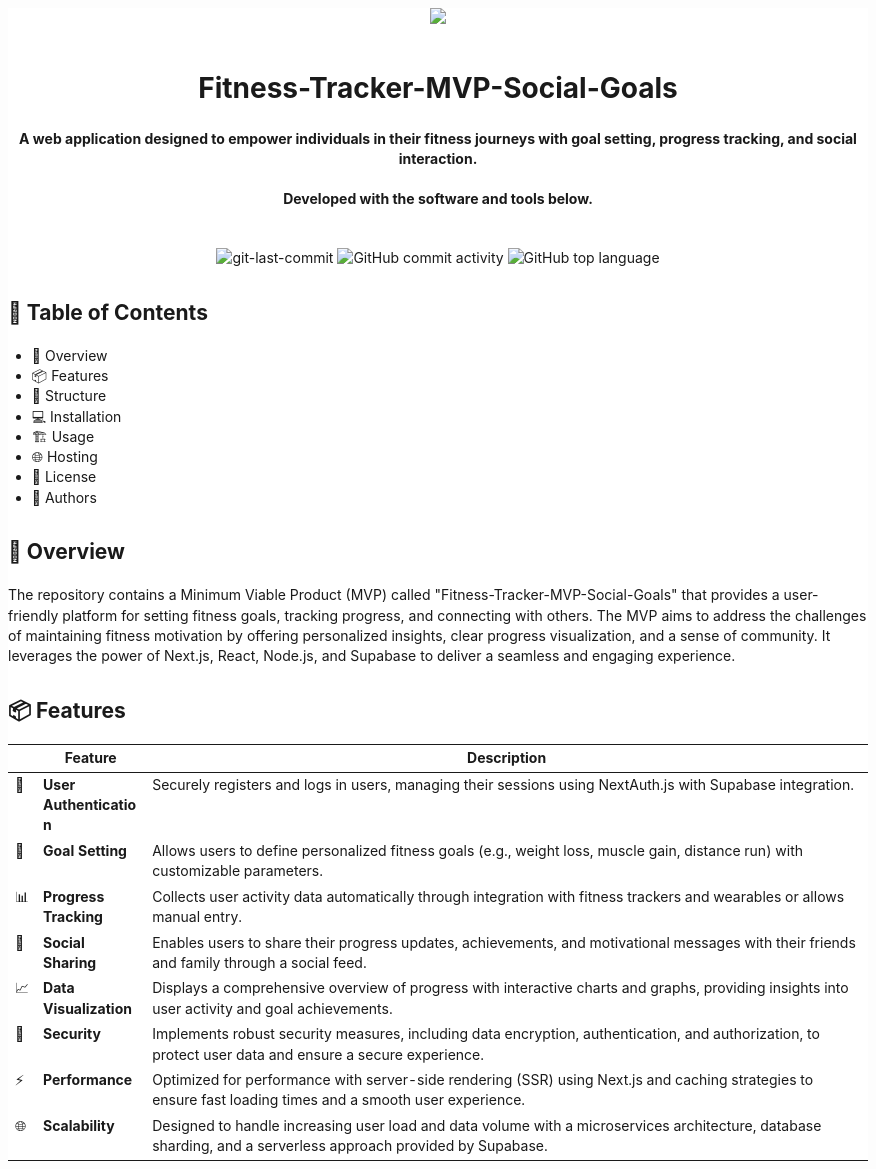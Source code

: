 <div class="hero-icon" align="center">
  <img src="https://raw.githubusercontent.com/PKief/vscode-material-icon-theme/ec559a9f6bfd399b82bb44393651661b08aaf7ba/icons/folder-markdown-open.svg" width="100" />
</div>

<h1 align="center">
Fitness-Tracker-MVP-Social-Goals
</h1>
<h4 align="center">A web application designed to empower individuals in their fitness journeys with goal setting, progress tracking, and social interaction.</h4>
<h4 align="center">Developed with the software and tools below.</h4>
<div class="badges" align="center">
  <img src="https://img.shields.io/badge/Framework-Next.js-blue" alt="">
  <img src="https://img.shields.io/badge/Frontend-React-red" alt="">
  <img src="https://img.shields.io/badge/Backend-Node.js-blue" alt="">
  <img src="https://img.shields.io/badge/Database-Supabase-black" alt="">
</div>
<div class="badges" align="center">
  <img src="https://img.shields.io/github/last-commit/coslynx/Fitness-Tracker-MVP-Social-Goals?style=flat-square&color=5D6D7E" alt="git-last-commit" />
  <img src="https://img.shields.io/github/commit-activity/m/coslynx/Fitness-Tracker-MVP-Social-Goals?style=flat-square&color=5D6D7E" alt="GitHub commit activity" />
  <img src="https://img.shields.io/github/languages/top/coslynx/Fitness-Tracker-MVP-Social-Goals?style=flat-square&color=5D6D7E" alt="GitHub top language" />
</div>


## 📑 Table of Contents
- 📍 Overview
- 📦 Features
- 📂 Structure
- 💻 Installation
- 🏗️ Usage
- 🌐 Hosting
- 📄 License
- 👏 Authors

## 📍 Overview
The repository contains a Minimum Viable Product (MVP) called "Fitness-Tracker-MVP-Social-Goals" that provides a user-friendly platform for setting fitness goals, tracking progress, and connecting with others. The MVP aims to address the challenges of maintaining fitness motivation by offering personalized insights, clear progress visualization, and a sense of community. It leverages the power of Next.js, React, Node.js, and Supabase to deliver a seamless and engaging experience.

## 📦 Features
|    | Feature            | Description                                                                                                        |
|----|--------------------|--------------------------------------------------------------------------------------------------------------------|
| 👤 | **User Authentication**   | Securely registers and logs in users, managing their sessions using NextAuth.js with Supabase integration.                                                                              |
| 🎯 | **Goal Setting**          | Allows users to define personalized fitness goals (e.g., weight loss, muscle gain, distance run) with customizable parameters.                                                                          |
| 📊 | **Progress Tracking**      | Collects user activity data automatically through integration with fitness trackers and wearables or allows manual entry.                                                                                   |
| 💬 | **Social Sharing**        | Enables users to share their progress updates, achievements, and motivational messages with their friends and family through a social feed.                                                                           |
| 📈 | **Data Visualization** | Displays a comprehensive overview of progress with interactive charts and graphs, providing insights into user activity and goal achievements.                                                                |
| 🔐 | **Security**       | Implements robust security measures, including data encryption, authentication, and authorization, to protect user data and ensure a secure experience.                                                                         |
| ⚡ | **Performance**    | Optimized for performance with server-side rendering (SSR) using Next.js and caching strategies to ensure fast loading times and a smooth user experience.                                                                     |
| 🌐 | **Scalability**    | Designed to handle increasing user load and data volume with a microservices architecture, database sharding, and a serverless approach provided by Supabase.                                                                 |